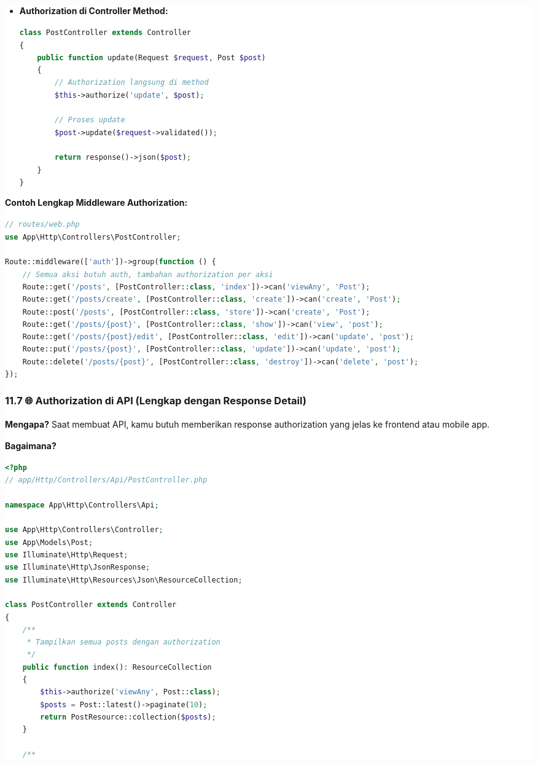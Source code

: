 *   **Authorization di Controller Method:**
    ```php
    class PostController extends Controller
    {
        public function update(Request $request, Post $post)
        {
            // Authorization langsung di method
            $this->authorize('update', $post);
            
            // Proses update
            $post->update($request->validated());
            
            return response()->json($post);
        }
    }
    ```

**Contoh Lengkap Middleware Authorization:**
```php
// routes/web.php
use App\Http\Controllers\PostController;

Route::middleware(['auth'])->group(function () {
    // Semua aksi butuh auth, tambahan authorization per aksi
    Route::get('/posts', [PostController::class, 'index'])->can('viewAny', 'Post');
    Route::get('/posts/create', [PostController::class, 'create'])->can('create', 'Post');
    Route::post('/posts', [PostController::class, 'store'])->can('create', 'Post');
    Route::get('/posts/{post}', [PostController::class, 'show'])->can('view', 'post');
    Route::get('/posts/{post}/edit', [PostController::class, 'edit'])->can('update', 'post');
    Route::put('/posts/{post}', [PostController::class, 'update'])->can('update', 'post');
    Route::delete('/posts/{post}', [PostController::class, 'destroy'])->can('delete', 'post');
});
```

### 11.7 🌐 Authorization di API (Lengkap dengan Response Detail)

**Mengapa?** Saat membuat API, kamu butuh memberikan response authorization yang jelas ke frontend atau mobile app.

**Bagaimana?**
```php
<?php
// app/Http/Controllers/Api/PostController.php

namespace App\Http\Controllers\Api;

use App\Http\Controllers\Controller;
use App\Models\Post;
use Illuminate\Http\Request;
use Illuminate\Http\JsonResponse;
use Illuminate\Http\Resources\Json\ResourceCollection;

class PostController extends Controller
{
    /**
     * Tampilkan semua posts dengan authorization
     */
    public function index(): ResourceCollection
    {
        $this->authorize('viewAny', Post::class);
        $posts = Post::latest()->paginate(10);
        return PostResource::collection($posts);
    }

    /**
```